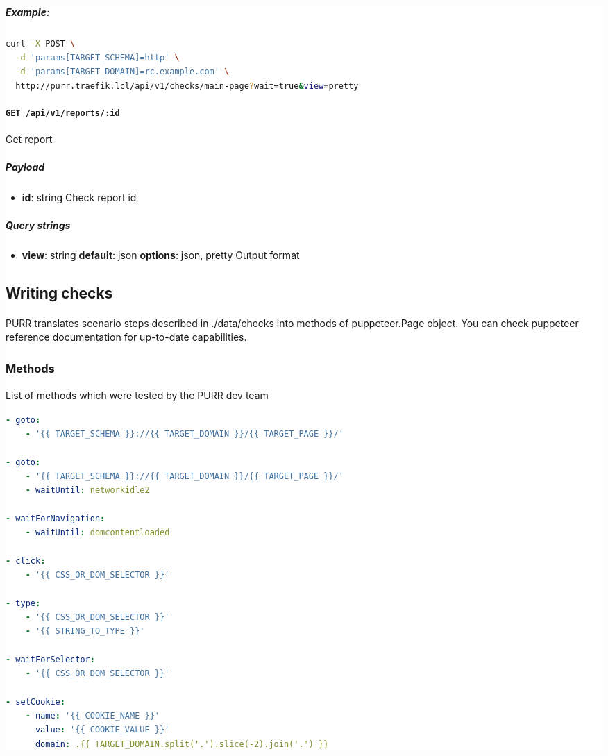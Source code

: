 ##### Example:

```bash
curl -X POST \
  -d 'params[TARGET_SCHEMA]=http' \
  -d 'params[TARGET_DOMAIN]=rc.example.com' \
  http://purr.traefik.lcl/api/v1/checks/main-page?wait=true&view=pretty
```

#### `GET /api/v1/reports/:id`

Get report

##### Payload

- **id**: string
  Check report id

##### Query strings

- **view**: string
  **default**: json
  **options**: json, pretty
  Output format

## Writing checks

PURR translates scenario steps described in ./data/checks into methods of puppeteer.Page object.
You can check [puppeteer reference documentation](https://github.com/GoogleChrome/puppeteer/blob/v1.19.0/docs/api.md#class-page) for up-to-date capabilities.

### Methods

List of methods which were tested by the PURR dev team

```yaml
- goto:
    - '{{ TARGET_SCHEMA }}://{{ TARGET_DOMAIN }}/{{ TARGET_PAGE }}/'

- goto:
    - '{{ TARGET_SCHEMA }}://{{ TARGET_DOMAIN }}/{{ TARGET_PAGE }}/'
    - waitUntil: networkidle2

- waitForNavigation:
    - waitUntil: domcontentloaded

- click:
    - '{{ CSS_OR_DOM_SELECTOR }}'

- type:
    - '{{ CSS_OR_DOM_SELECTOR }}'
    - '{{ STRING_TO_TYPE }}'

- waitForSelector:
    - '{{ CSS_OR_DOM_SELECTOR }}'

- setCookie:
    - name: '{{ COOKIE_NAME }}'
      value: '{{ COOKIE_VALUE }}'
      domain: .{{ TARGET_DOMAIN.split('.').slice(-2).join('.') }}
```
